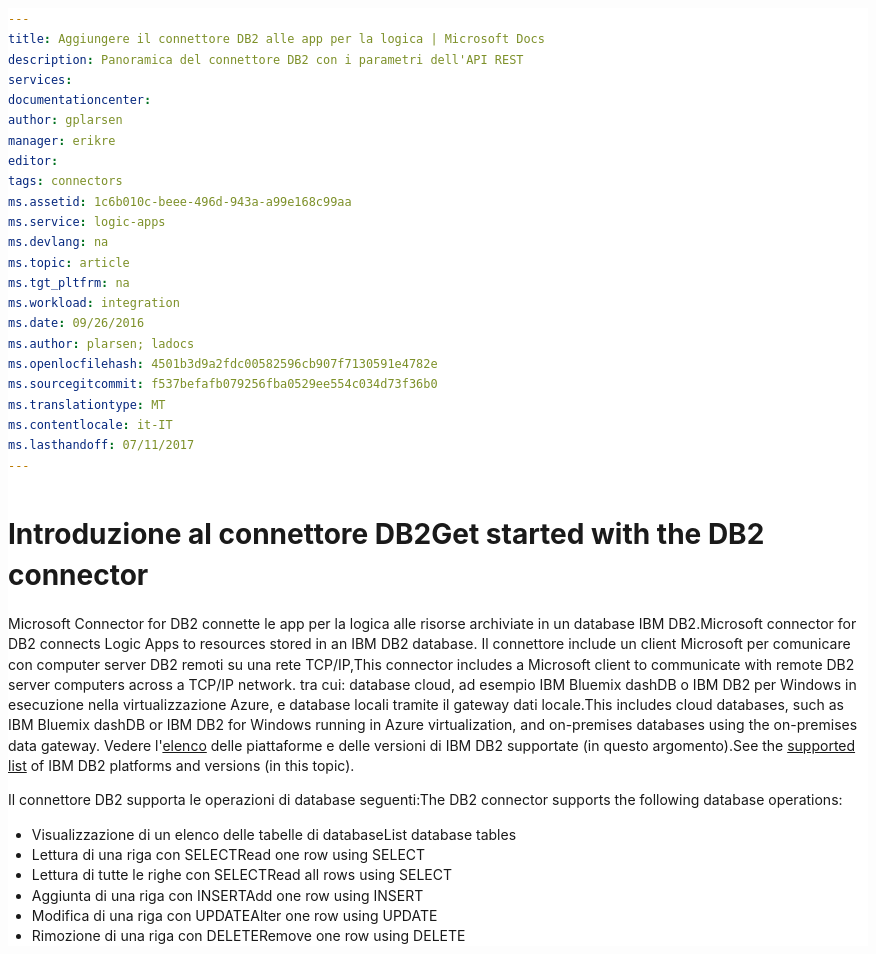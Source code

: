 ```yaml
---
title: Aggiungere il connettore DB2 alle app per la logica | Microsoft Docs
description: Panoramica del connettore DB2 con i parametri dell'API REST
services: 
documentationcenter: 
author: gplarsen
manager: erikre
editor: 
tags: connectors
ms.assetid: 1c6b010c-beee-496d-943a-a99e168c99aa
ms.service: logic-apps
ms.devlang: na
ms.topic: article
ms.tgt_pltfrm: na
ms.workload: integration
ms.date: 09/26/2016
ms.author: plarsen; ladocs
ms.openlocfilehash: 4501b3d9a2fdc00582596cb907f7130591e4782e
ms.sourcegitcommit: f537befafb079256fba0529ee554c034d73f36b0
ms.translationtype: MT
ms.contentlocale: it-IT
ms.lasthandoff: 07/11/2017
---
```

# <a name="get-started-with-the-db2-connector"></a><span data-ttu-id="fa233-103">Introduzione al connettore DB2</span><span class="sxs-lookup"><span data-stu-id="fa233-103">Get started with the DB2 connector</span></span>
<span data-ttu-id="fa233-104">Microsoft Connector for DB2 connette le app per la logica alle risorse archiviate in un database IBM DB2.</span><span class="sxs-lookup"><span data-stu-id="fa233-104">Microsoft connector for DB2 connects Logic Apps to resources stored in an IBM DB2 database.</span></span> <span data-ttu-id="fa233-105">Il connettore include un client Microsoft per comunicare con computer server DB2 remoti su una rete TCP/IP,</span><span class="sxs-lookup"><span data-stu-id="fa233-105">This connector includes a Microsoft client to communicate with remote DB2 server computers across a TCP/IP network.</span></span> <span data-ttu-id="fa233-106">tra cui: database cloud, ad esempio IBM Bluemix dashDB o IBM DB2 per Windows in esecuzione nella virtualizzazione Azure, e database locali tramite il gateway dati locale.</span><span class="sxs-lookup"><span data-stu-id="fa233-106">This includes cloud databases, such as IBM Bluemix dashDB or IBM DB2 for Windows running in Azure virtualization, and on-premises databases using the on-premises data gateway.</span></span> <span data-ttu-id="fa233-107">Vedere l'[elenco](connectors-create-api-db2.md#supported-db2-platforms-and-versions) delle piattaforme e delle versioni di IBM DB2 supportate (in questo argomento).</span><span class="sxs-lookup"><span data-stu-id="fa233-107">See the [supported list](connectors-create-api-db2.md#supported-db2-platforms-and-versions) of IBM DB2 platforms and versions (in this topic).</span></span>

<span data-ttu-id="fa233-108">Il connettore DB2 supporta le operazioni di database seguenti:</span><span class="sxs-lookup"><span data-stu-id="fa233-108">The DB2 connector supports the following database operations:</span></span>

* <span data-ttu-id="fa233-109">Visualizzazione di un elenco delle tabelle di database</span><span class="sxs-lookup"><span data-stu-id="fa233-109">List database tables</span></span>
* <span data-ttu-id="fa233-110">Lettura di una riga con SELECT</span><span class="sxs-lookup"><span data-stu-id="fa233-110">Read one row using SELECT</span></span>
* <span data-ttu-id="fa233-111">Lettura di tutte le righe con SELECT</span><span class="sxs-lookup"><span data-stu-id="fa233-111">Read all rows using SELECT</span></span>
* <span data-ttu-id="fa233-112">Aggiunta di una riga con INSERT</span><span class="sxs-lookup"><span data-stu-id="fa233-112">Add one row using INSERT</span></span>
* <span data-ttu-id="fa233-113">Modifica di una riga con UPDATE</span><span class="sxs-lookup"><span data-stu-id="fa233-113">Alter one row using UPDATE</span></span>
* <span data-ttu-id="fa233-114">Rimozione di una riga con DELETE</span><span class="sxs-lookup"><span data-stu-id="fa233-114">Remove one row using DELETE</span></span>
